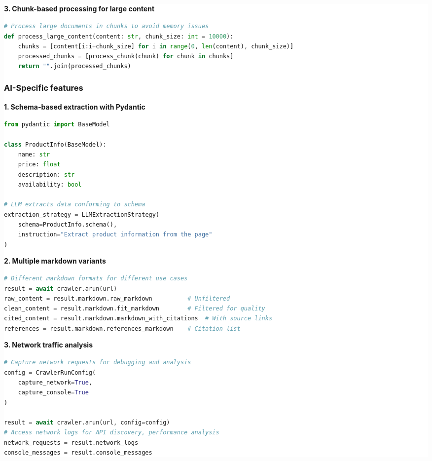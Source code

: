 **3. Chunk-based processing for large content**

```python
# Process large documents in chunks to avoid memory issues
def process_large_content(content: str, chunk_size: int = 10000):
    chunks = [content[i:i+chunk_size] for i in range(0, len(content), chunk_size)]
    processed_chunks = [process_chunk(chunk) for chunk in chunks]
    return "".join(processed_chunks)
```

### AI-Specific features

**1. Schema-based extraction with Pydantic**

```python
from pydantic import BaseModel

class ProductInfo(BaseModel):
    name: str
    price: float
    description: str
    availability: bool

# LLM extracts data conforming to schema
extraction_strategy = LLMExtractionStrategy(
    schema=ProductInfo.schema(),
    instruction="Extract product information from the page"
)
```

**2. Multiple markdown variants**

```python
# Different markdown formats for different use cases
result = await crawler.arun(url)
raw_content = result.markdown.raw_markdown          # Unfiltered
clean_content = result.markdown.fit_markdown        # Filtered for quality
cited_content = result.markdown.markdown_with_citations  # With source links
references = result.markdown.references_markdown    # Citation list
```

**3. Network traffic analysis**

```python
# Capture network requests for debugging and analysis
config = CrawlerRunConfig(
    capture_network=True,
    capture_console=True
)

result = await crawler.arun(url, config=config)
# Access network logs for API discovery, performance analysis
network_requests = result.network_logs
console_messages = result.console_messages
```
